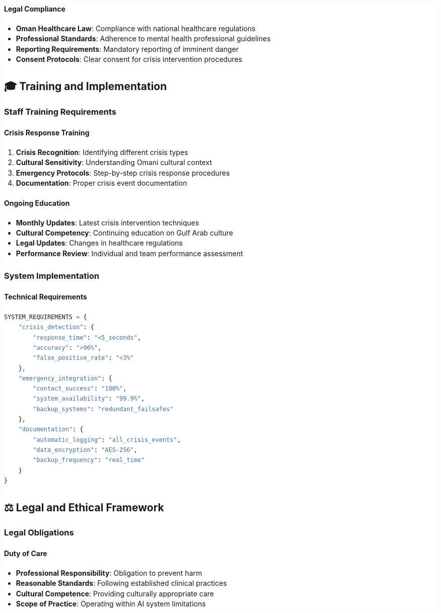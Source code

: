 #### Legal Compliance
- **Oman Healthcare Law**: Compliance with national healthcare regulations
- **Professional Standards**: Adherence to mental health professional guidelines
- **Reporting Requirements**: Mandatory reporting of imminent danger
- **Consent Protocols**: Clear consent for crisis intervention procedures

## 🎓 Training and Implementation

### Staff Training Requirements

#### Crisis Response Training
1. **Crisis Recognition**: Identifying different crisis types
2. **Cultural Sensitivity**: Understanding Omani cultural context
3. **Emergency Protocols**: Step-by-step crisis response procedures
4. **Documentation**: Proper crisis event documentation

#### Ongoing Education
- **Monthly Updates**: Latest crisis intervention techniques
- **Cultural Competency**: Continuing education on Gulf Arab culture
- **Legal Updates**: Changes in healthcare regulations
- **Performance Review**: Individual and team performance assessment

### System Implementation

#### Technical Requirements
```python
SYSTEM_REQUIREMENTS = {
    "crisis_detection": {
        "response_time": "<5_seconds",
        "accuracy": ">96%",
        "false_positive_rate": "<3%"
    },
    "emergency_integration": {
        "contact_success": "100%",
        "system_availability": "99.9%",
        "backup_systems": "redundant_failsafes"
    },
    "documentation": {
        "automatic_logging": "all_crisis_events",
        "data_encryption": "AES-256",
        "backup_frequency": "real_time"
    }
}
```

## ⚖️ Legal and Ethical Framework

### Legal Obligations

#### Duty of Care
- **Professional Responsibility**: Obligation to prevent harm
- **Reasonable Standards**: Following established clinical practices
- **Cultural Competence**: Providing culturally appropriate care
- **Scope of Practice**: Operating within AI system limitations
